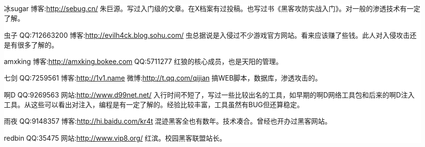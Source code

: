 冰sugar
博客:http://sebug.cn/
朱巨源。写过入门级的文章。在X档案有过投稿。也写过书《黑客攻防实战入门》。对一般的渗透技术有一定了解。

虫子
QQ:712663200
博客:http://evilh4ck.blog.sohu.com/
虫总据说是入侵过不少游戏官方网站。看来应该赚了些钱。此人对入侵攻击还是有很多了解的。

amxking
博客:http://amxking.bokee.com
QQ:5711277
红狼的核心成员，也是天阳的管理。

七剑
QQ:7259561
博客:http://1v1.name
微博:http://t.qq.com/qijian
搞WEB脚本，数据库，渗透攻击的。

啊D
QQ:9269563
网站:http://www.d99net.net/
入行时间不短了，写过一些比较出名的工具，如早期的啊D网络工具包和后来的啊D注入工具。从这些可以看出对注入，编程是有一定了解的。经验比较丰富，工具虽然有BUG但还算稳定。

雨夜
QQ:9148357
博客:http://hi.baidu.com/kr4t
混迹黑客全也有数年。技术凑合。曾经也开办过黑客网站。

redbin
QQ:35475
网站:http://www.vip8.org/
红滨。校园黑客联盟站长。

[^first]: <https://www.cnblogs.com/milantgh/p/3853932.html>

[^2nd]: 本文作者[milantgh](https://www.cnblogs.com/milantgh/)为《Web安全漏洞原理及实战》作者。网络安全专家，信息安全顾问
